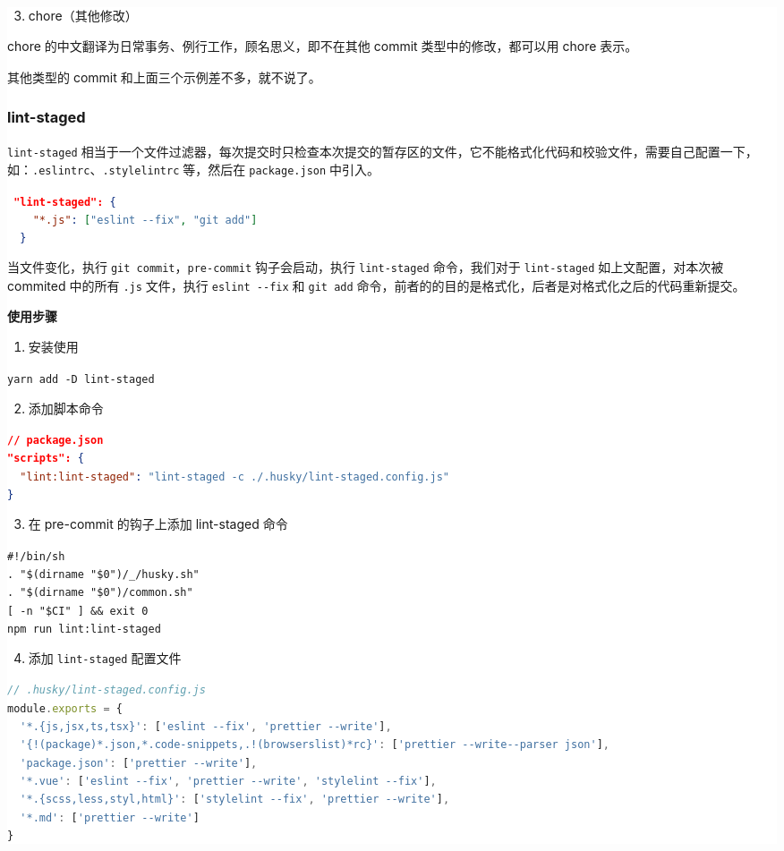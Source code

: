 3. chore（其他修改）

chore 的中文翻译为日常事务、例行工作，顾名思义，即不在其他 commit 类型中的修改，都可以用 chore 表示。

其他类型的 commit 和上面三个示例差不多，就不说了。

### lint-staged

`lint-staged` 相当于一个文件过滤器，每次提交时只检查本次提交的暂存区的文件，它不能格式化代码和校验文件，需要自己配置一下，如：`.eslintrc`、`.stylelintrc` 等，然后在 `package.json` 中引入。

```json
 "lint-staged": {
    "*.js": ["eslint --fix", "git add"]
  }
```

当文件变化，执行 `git commit`，`pre-commit` 钩子会启动，执行 `lint-staged` 命令，我们对于 `lint-staged` 如上文配置，对本次被 commited 中的所有 `.js` 文件，执行 `eslint --fix` 和 `git add` 命令，前者的的目的是格式化，后者是对格式化之后的代码重新提交。

**使用步骤**

1. 安装使用

```shell
yarn add -D lint-staged
```

2. 添加脚本命令

```json
// package.json
"scripts": {
  "lint:lint-staged": "lint-staged -c ./.husky/lint-staged.config.js"
}
```

3. 在 pre-commit 的钩子上添加 lint-staged 命令

```shell
#!/bin/sh
. "$(dirname "$0")/_/husky.sh"
. "$(dirname "$0")/common.sh"
[ -n "$CI" ] && exit 0
npm run lint:lint-staged
```

4. 添加 `lint-staged` 配置文件

```js
// .husky/lint-staged.config.js
module.exports = {
  '*.{js,jsx,ts,tsx}': ['eslint --fix', 'prettier --write'],
  '{!(package)*.json,*.code-snippets,.!(browserslist)*rc}': ['prettier --write--parser json'],
  'package.json': ['prettier --write'],
  '*.vue': ['eslint --fix', 'prettier --write', 'stylelint --fix'],
  '*.{scss,less,styl,html}': ['stylelint --fix', 'prettier --write'],
  '*.md': ['prettier --write']
}
```
